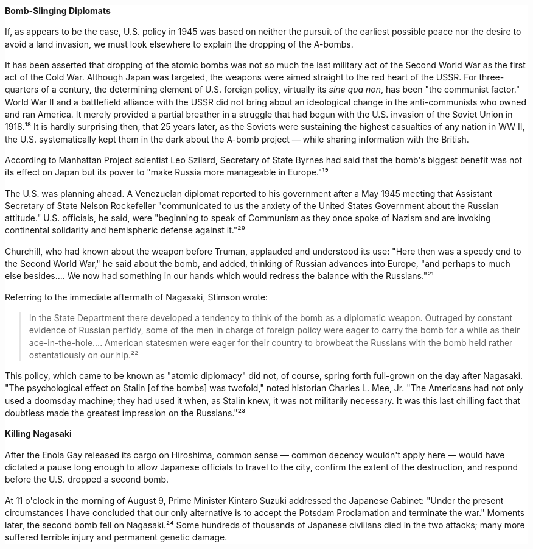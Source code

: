 **Bomb-Slinging Diplomats**

If, as appears to be the case, U.S. policy in 1945 was based on neither the pursuit of the earliest possible peace nor the desire to avoid a land invasion, we must look elsewhere to explain the dropping of the A-bombs.

It has been asserted that dropping of the atomic bombs was not so much the last military act of the Second World War as the first act of the Cold War. Although Japan was targeted, the weapons were aimed straight to the red heart of the USSR. For three-quarters of a century, the determining element of U.S. foreign policy, virtually its *sine qua non*, has been "the communist factor." World War II and a battlefield alliance with the USSR did not bring about an ideological change in the anti-communists who owned and ran America. It merely provided a partial breather in a struggle that had begun with the U.S. invasion of the Soviet Union in 1918.¹⁸ It is hardly surprising then, that 25 years later, as the Soviets were sustaining the highest casualties of any nation in WW II, the U.S. systematically kept them in the dark about the A-bomb project — while sharing information with the British.

According to Manhattan Project scientist Leo Szilard, Secretary of State Byrnes had said that the bomb's biggest benefit was not its effect on Japan but its power to "make Russia more manageable in Europe."¹⁹

The U.S. was planning ahead. A Venezuelan diplomat reported to his government after a May 1945 meeting that Assistant Secretary of State Nelson Rockefeller "communicated to us the anxiety of the United States Government about the Russian attitude." U.S. officials, he said, were "beginning to speak of Communism as they once spoke of Nazism and are invoking continental solidarity and hemispheric defense against it."²⁰

Churchill, who had known about the weapon before Truman, applauded and understood its use: "Here then was a speedy end to the Second World War," he said about the bomb, and added, thinking of Russian advances into Europe, "and perhaps to much else besides.... We now had something in our hands which would redress the balance with the Russians."²¹

Referring to the immediate aftermath of Nagasaki, Stimson wrote:

> In the State Department there developed a tendency to think of the bomb as a diplomatic weapon. Outraged by constant evidence of Russian perfidy, some of the men in charge of foreign policy were eager to carry the bomb for a while as their ace-in-the-hole.... American statesmen were eager for their country to browbeat the Russians with the bomb held rather ostentatiously on our hip.²²

This policy, which came to be known as "atomic diplomacy" did not, of course, spring forth full-grown on the day after Nagasaki. "The psychological effect on Stalin [of the bombs] was twofold," noted historian Charles L. Mee, Jr. "The Americans had not only used a doomsday machine; they had used it when, as Stalin knew, it was not militarily necessary. It was this last chilling fact that doubtless made the greatest impression on the Russians."²³

**Killing Nagasaki**

After the Enola Gay released its cargo on Hiroshima, common sense — common decency wouldn't apply here — would have dictated a pause long enough to allow Japanese officials to travel to the city, confirm the extent of the destruction, and respond before the U.S. dropped a second bomb.

At 11 o'clock in the morning of August 9, Prime Minister Kintaro Suzuki addressed the Japanese Cabinet: "Under the present circumstances I have concluded that our only alternative is to accept the Potsdam Proclamation and terminate the war." Moments later, the second bomb fell on Nagasaki.²⁴ Some hundreds of thousands of Japanese civilians died in the two attacks; many more suffered terrible injury and permanent genetic damage.
